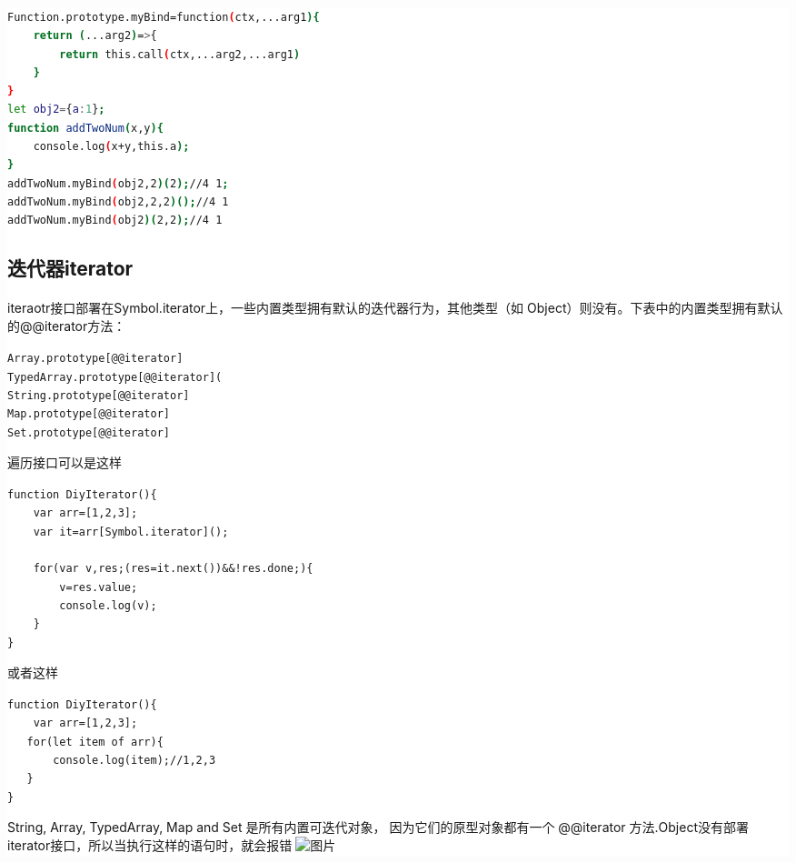 ``` bash
Function.prototype.myBind=function(ctx,...arg1){
    return (...arg2)=>{
        return this.call(ctx,...arg2,...arg1)
    }
}
let obj2={a:1};
function addTwoNum(x,y){
    console.log(x+y,this.a);
}
addTwoNum.myBind(obj2,2)(2);//4 1;
addTwoNum.myBind(obj2,2,2)();//4 1
addTwoNum.myBind(obj2)(2,2);//4 1
```

## 迭代器iterator

iteraotr接口部署在Symbol.iterator上，一些内置类型拥有默认的迭代器行为，其他类型（如 Object）则没有。下表中的内置类型拥有默认的@@iterator方法：

```
Array.prototype[@@iterator]
TypedArray.prototype[@@iterator](
String.prototype[@@iterator]
Map.prototype[@@iterator]
Set.prototype[@@iterator]
```

遍历接口可以是这样

```
function DiyIterator(){
    var arr=[1,2,3];
    var it=arr[Symbol.iterator]();

    for(var v,res;(res=it.next())&&!res.done;){
        v=res.value;
        console.log(v);
    } 
}
```
或者这样

```
function DiyIterator(){
    var arr=[1,2,3];
   for(let item of arr){
       console.log(item);//1,2,3
   }
}
```
String, Array, TypedArray, Map and Set 是所有内置可迭代对象， 因为它们的原型对象都有一个 @@iterator 方法.Object没有部署iterator接口，所以当执行这样的语句时，就会报错
![图片](https://user-gold-cdn.xitu.io/2019/6/27/16b998bea55f3d96?imageView2/0/w/1280/h/960/format/webp/ignore-error/1)
